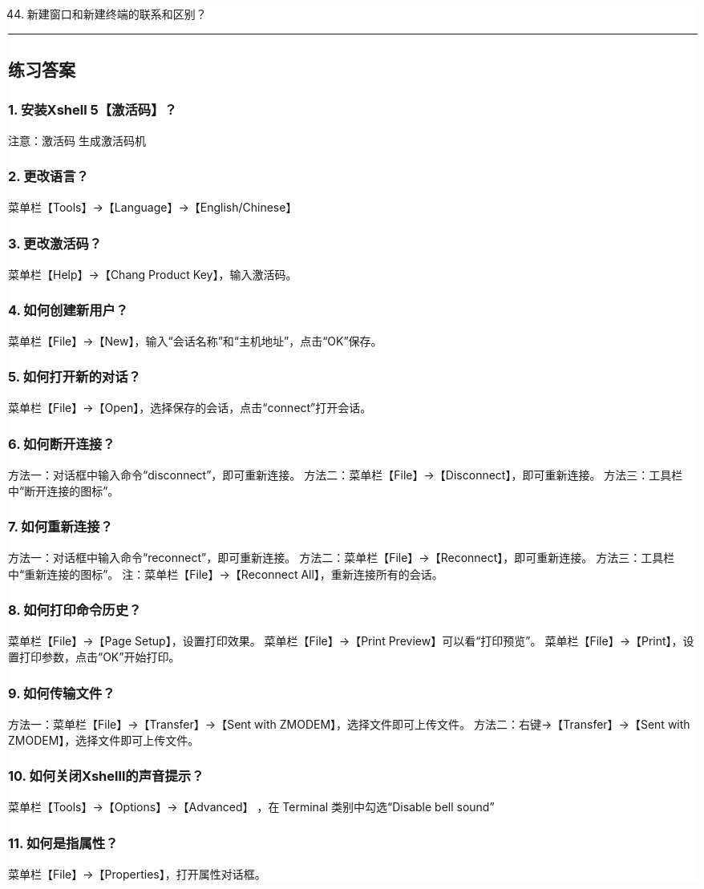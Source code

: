 44.	新建窗口和新建终端的联系和区别？





-------------

## 练习答案

### 1.	安装Xshell 5【激活码】？
注意：激活码 生成激活码机

### 2.	更改语言？
菜单栏【Tools】→【Language】→【English/Chinese】

### 3.	更改激活码？
菜单栏【Help】→【Chang Product Key】，输入激活码。

### 4.	如何创建新用户？
菜单栏【File】→【New】，输入“会话名称”和“主机地址”，点击“OK”保存。

### 5.	如何打开新的对话？
菜单栏【File】→【Open】，选择保存的会话，点击“connect”打开会话。

### 6.	如何断开连接？
方法一：对话框中输入命令“disconnect”，即可重新连接。
方法二：菜单栏【File】→【Disconnect】，即可重新连接。
方法三：工具栏中“断开连接的图标”。

### 7.	如何重新连接？
方法一：对话框中输入命令“reconnect”，即可重新连接。
方法二：菜单栏【File】→【Reconnect】，即可重新连接。
方法三：工具栏中“重新连接的图标”。
注：菜单栏【File】→【Reconnect All】，重新连接所有的会话。

### 8.	如何打印命令历史？
菜单栏【File】→【Page Setup】，设置打印效果。
菜单栏【File】→【Print Preview】可以看“打印预览”。
菜单栏【File】→【Print】，设置打印参数，点击“OK”开始打印。

### 9.	如何传输文件？
方法一：菜单栏【File】→【Transfer】→【Sent with ZMODEM】，选择文件即可上传文件。
方法二：右键→【Transfer】→【Sent with ZMODEM】，选择文件即可上传文件。

### 10.	如何关闭Xshelll的声音提示？
菜单栏【Tools】→【Options】→【Advanced】 ，在 Terminal 类别中勾选“Disable bell sound”

### 11.	如何是指属性？
菜单栏【File】→【Properties】，打开属性对话框。
